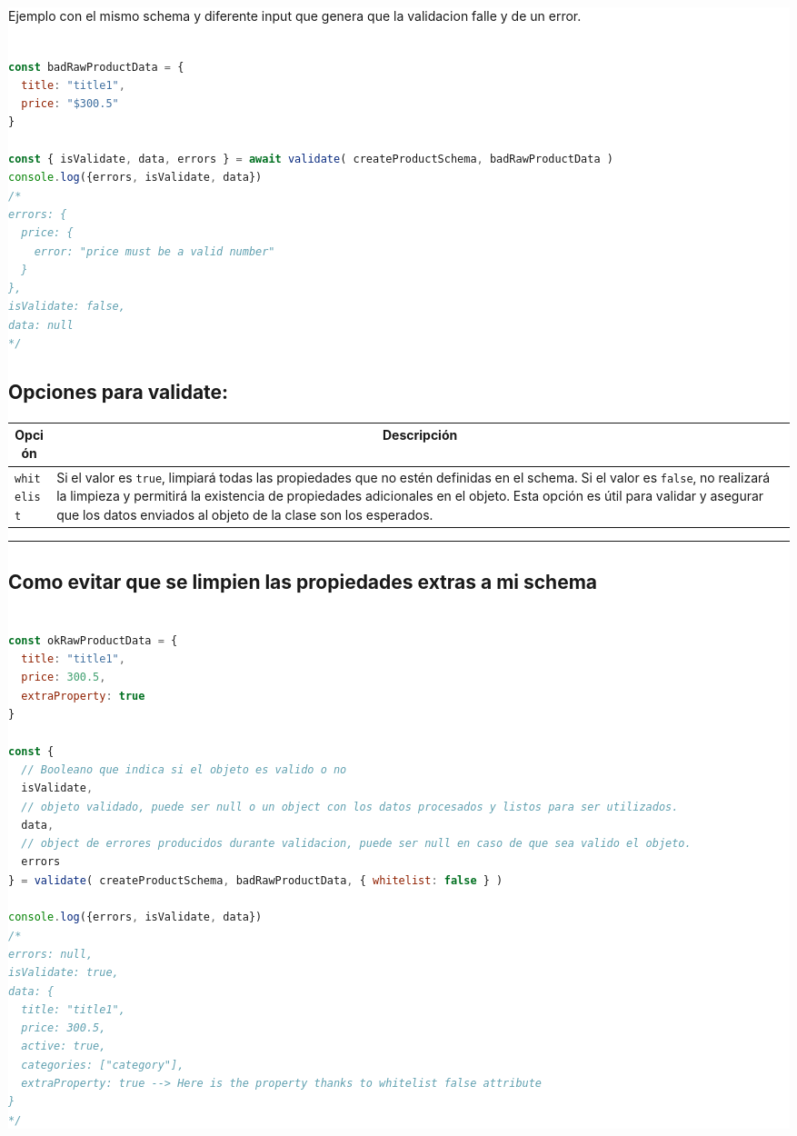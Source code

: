 Ejemplo con el mismo schema y diferente input que genera que la validacion falle y de un error.

```javascript

const badRawProductData = {
  title: "title1",
  price: "$300.5"
}

const { isValidate, data, errors } = await validate( createProductSchema, badRawProductData )
console.log({errors, isValidate, data})
/*
errors: {
  price: {
    error: "price must be a valid number"
  }
},
isValidate: false,
data: null
*/
```

## Opciones para validate:
| Opción     | Descripción |
|------------|-------------|
| `whitelist` | Si el valor es `true`, limpiará todas las propiedades que no estén definidas en el schema. Si el valor es `false`, no realizará la limpieza y permitirá la existencia de propiedades adicionales en el objeto. Esta opción es útil para validar y asegurar que los datos enviados al objeto de la clase son los esperados. |
---
## Como evitar que se limpien las propiedades extras a mi schema
```javascript

const okRawProductData = {
  title: "title1",
  price: 300.5,
  extraProperty: true
}

const {
  // Booleano que indica si el objeto es valido o no
  isValidate,
  // objeto validado, puede ser null o un object con los datos procesados y listos para ser utilizados.
  data, 
  // object de errores producidos durante validacion, puede ser null en caso de que sea valido el objeto.
  errors
} = validate( createProductSchema, badRawProductData, { whitelist: false } )

console.log({errors, isValidate, data})
/*
errors: null,
isValidate: true,
data: {
  title: "title1",
  price: 300.5,
  active: true,
  categories: ["category"],
  extraProperty: true --> Here is the property thanks to whitelist false attribute
}
*/
```
